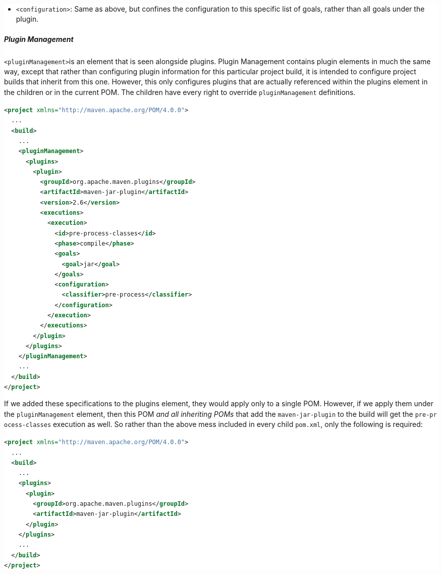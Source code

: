 * `<configuration>`:
  Same as above, but confines the configuration to this specific list of goals, rather than all goals
  under the plugin.

##### Plugin Management

`<pluginManagement>`is an element that is seen alongside plugins.
Plugin Management contains plugin elements in much the same way, except that rather than configuring plugin information for this particular project build, it is intended to configure project builds that inherit from this one.
However, this only configures plugins that are actually referenced within the plugins element in the children or in the current POM.
The children have every right to override `pluginManagement` definitions.

```xml
<project xmlns="http://maven.apache.org/POM/4.0.0">
  ...
  <build>
    ...
    <pluginManagement>
      <plugins>
        <plugin>
          <groupId>org.apache.maven.plugins</groupId>
          <artifactId>maven-jar-plugin</artifactId>
          <version>2.6</version>
          <executions>
            <execution>
              <id>pre-process-classes</id>
              <phase>compile</phase>
              <goals>
                <goal>jar</goal>
              </goals>
              <configuration>
                <classifier>pre-process</classifier>
              </configuration>
            </execution>
          </executions>
        </plugin>
      </plugins>
    </pluginManagement>
    ...
  </build>
</project>
```

If we added these specifications to the plugins element, they would apply only to a single POM.
However, if we apply them under the `pluginManagement` element, then this POM *and all inheriting POMs*
that add the `maven-jar-plugin` to the build will get the `pre-process-classes` execution as well.
So rather than the above mess included in every child `pom.xml`, only the following is required:

```xml
<project xmlns="http://maven.apache.org/POM/4.0.0">
  ...
  <build>
    ...
    <plugins>
      <plugin>
        <groupId>org.apache.maven.plugins</groupId>
        <artifactId>maven-jar-plugin</artifactId>
      </plugin>
    </plugins>
    ...
  </build>
</project>
```
